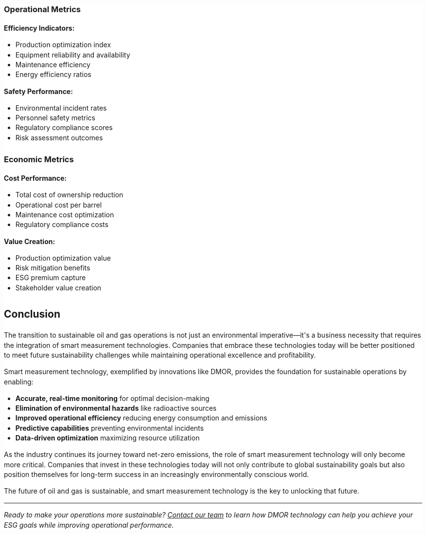 ### Operational Metrics

**Efficiency Indicators:**
- Production optimization index
- Equipment reliability and availability
- Maintenance efficiency
- Energy efficiency ratios

**Safety Performance:**
- Environmental incident rates
- Personnel safety metrics
- Regulatory compliance scores
- Risk assessment outcomes

### Economic Metrics

**Cost Performance:**
- Total cost of ownership reduction
- Operational cost per barrel
- Maintenance cost optimization
- Regulatory compliance costs

**Value Creation:**
- Production optimization value
- Risk mitigation benefits
- ESG premium capture
- Stakeholder value creation

## Conclusion

The transition to sustainable oil and gas operations is not just an environmental imperative—it's a business necessity that requires the integration of smart measurement technologies. Companies that embrace these technologies today will be better positioned to meet future sustainability challenges while maintaining operational excellence and profitability.

Smart measurement technology, exemplified by innovations like DMOR, provides the foundation for sustainable operations by enabling:

- **Accurate, real-time monitoring** for optimal decision-making
- **Elimination of environmental hazards** like radioactive sources
- **Improved operational efficiency** reducing energy consumption and emissions
- **Predictive capabilities** preventing environmental incidents
- **Data-driven optimization** maximizing resource utilization

As the industry continues its journey toward net-zero emissions, the role of smart measurement technology will only become more critical. Companies that invest in these technologies today will not only contribute to global sustainability goals but also position themselves for long-term success in an increasingly environmentally conscious world.

The future of oil and gas is sustainable, and smart measurement technology is the key to unlocking that future.

---

*Ready to make your operations more sustainable? [Contact our team](/contact) to learn how DMOR technology can help you achieve your ESG goals while improving operational performance.*